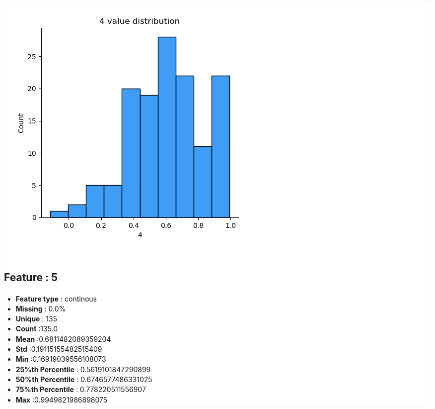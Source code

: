 ![](4.png)
## Feature : 5
- **Feature type** : continous
- **Missing** : 0.0%
- **Unique** : 135
- **Count** :135.0
- **Mean** :0.6811482089359204
- **Std** :0.19115155482515409
- **Min** :0.16919039556108073
- **25%th Percentile** : 0.5619101847290899
- **50%th Percentile** : 0.6746577486331025
- **75%th Percentile** : 0.778220511556907
- **Max** :0.9949821986898075
